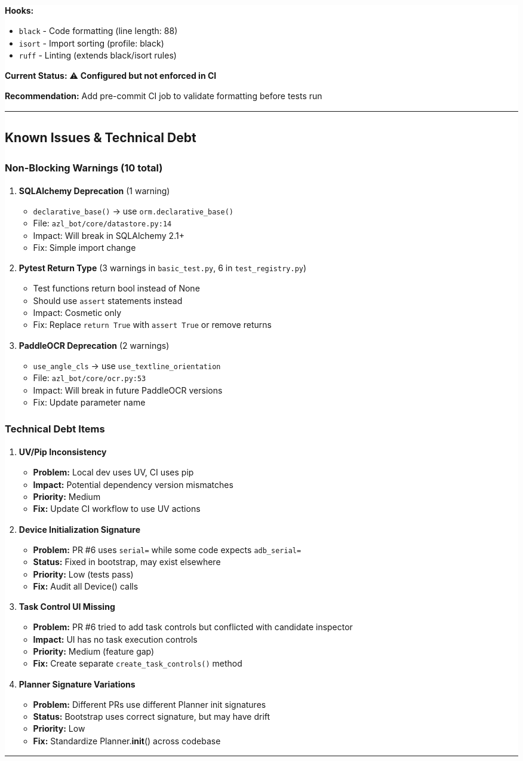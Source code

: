 **Hooks:**
- `black` - Code formatting (line length: 88)
- `isort` - Import sorting (profile: black)
- `ruff` - Linting (extends black/isort rules)

**Current Status:** ⚠️ **Configured but not enforced in CI**

**Recommendation:** Add pre-commit CI job to validate formatting before tests run

---

## Known Issues & Technical Debt

### Non-Blocking Warnings (10 total)
1. **SQLAlchemy Deprecation** (1 warning)
   - `declarative_base()` → use `orm.declarative_base()`
   - File: `azl_bot/core/datastore.py:14`
   - Impact: Will break in SQLAlchemy 2.1+
   - Fix: Simple import change

2. **Pytest Return Type** (3 warnings in `basic_test.py`, 6 in `test_registry.py`)
   - Test functions return bool instead of None
   - Should use `assert` statements instead
   - Impact: Cosmetic only
   - Fix: Replace `return True` with `assert True` or remove returns

3. **PaddleOCR Deprecation** (2 warnings)
   - `use_angle_cls` → use `use_textline_orientation`
   - File: `azl_bot/core/ocr.py:53`
   - Impact: Will break in future PaddleOCR versions
   - Fix: Update parameter name

### Technical Debt Items

1. **UV/Pip Inconsistency**
   - **Problem:** Local dev uses UV, CI uses pip
   - **Impact:** Potential dependency version mismatches
   - **Priority:** Medium
   - **Fix:** Update CI workflow to use UV actions

2. **Device Initialization Signature**
   - **Problem:** PR #6 uses `serial=` while some code expects `adb_serial=`
   - **Status:** Fixed in bootstrap, may exist elsewhere
   - **Priority:** Low (tests pass)
   - **Fix:** Audit all Device() calls

3. **Task Control UI Missing**
   - **Problem:** PR #6 tried to add task controls but conflicted with candidate inspector
   - **Impact:** UI has no task execution controls
   - **Priority:** Medium (feature gap)
   - **Fix:** Create separate `create_task_controls()` method

4. **Planner Signature Variations**
   - **Problem:** Different PRs use different Planner init signatures
   - **Status:** Bootstrap uses correct signature, but may have drift
   - **Priority:** Low
   - **Fix:** Standardize Planner.__init__() across codebase

---